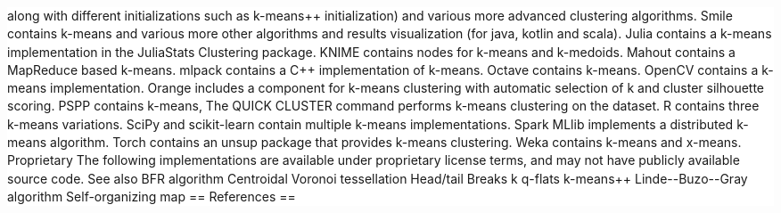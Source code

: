 along with different initializations such as k-means++ initialization)
and various more advanced clustering algorithms. Smile contains k-means
and various more other algorithms and results visualization (for java,
kotlin and scala). Julia contains a k-means implementation in the
JuliaStats Clustering package. KNIME contains nodes for k-means and
k-medoids. Mahout contains a MapReduce based k-means. mlpack contains a
C++ implementation of k-means. Octave contains k-means. OpenCV contains
a k-means implementation. Orange includes a component for k-means
clustering with automatic selection of k and cluster silhouette scoring.
PSPP contains k-means, The QUICK CLUSTER command performs k-means
clustering on the dataset. R contains three k-means variations. SciPy
and scikit-learn contain multiple k-means implementations. Spark MLlib
implements a distributed k-means algorithm. Torch contains an unsup
package that provides k-means clustering. Weka contains k-means and
x-means. Proprietary The following implementations are available under
proprietary license terms, and may not have publicly available source
code. See also BFR algorithm Centroidal Voronoi tessellation Head/tail
Breaks k q-flats k-means++ Linde--Buzo--Gray algorithm Self-organizing
map == References ==
